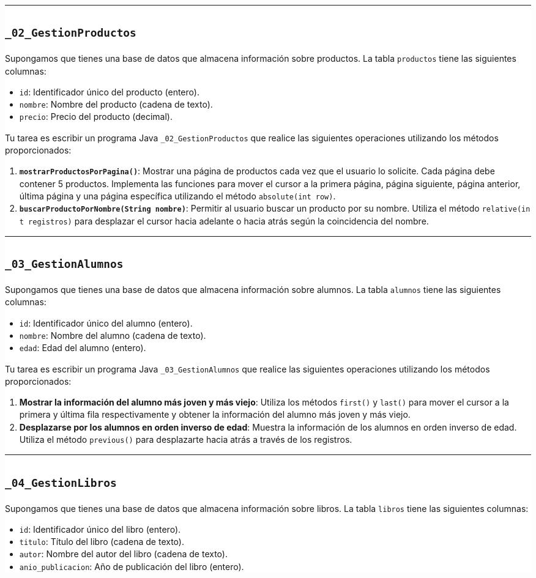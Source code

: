 __________________________

## `_02_GestionProductos`

Supongamos que tienes una base de datos que almacena información sobre productos. La tabla `productos` tiene las siguientes columnas:

- `id`: Identificador único del producto (entero).
- `nombre`: Nombre del producto (cadena de texto).
- `precio`: Precio del producto (decimal).

Tu tarea es escribir un programa Java `_02_GestionProductos` que realice las siguientes operaciones utilizando los métodos proporcionados:

1. **`mostrarProductosPorPagina()`**: Mostrar una página de productos cada vez que el usuario lo solicite. Cada página debe contener 5 productos. Implementa las funciones para mover el cursor a la primera página, página siguiente, página anterior, última página y una página específica utilizando el método `absolute(int row)`.
2. **`buscarProductoPorNombre(String nombre)`**: Permitir al usuario buscar un producto por su nombre. Utiliza el método `relative(int registros)` para desplazar el cursor hacia adelante o hacia atrás según la coincidencia del nombre.

__________________________

## `_03_GestionAlumnos`

Supongamos que tienes una base de datos que almacena información sobre alumnos. La tabla `alumnos` tiene las siguientes columnas:

- `id`: Identificador único del alumno (entero).
- `nombre`: Nombre del alumno (cadena de texto).
- `edad`: Edad del alumno (entero).

Tu tarea es escribir un programa Java `_03_GestionAlumnos` que realice las siguientes operaciones utilizando los métodos proporcionados:

1. **Mostrar la información del alumno más joven y más viejo**: Utiliza los métodos `first()` y `last()` para mover el cursor a la primera y última fila respectivamente y obtener la información del alumno más joven y más viejo.
2. **Desplazarse por los alumnos en orden inverso de edad**: Muestra la información de los alumnos en orden inverso de edad. Utiliza el método `previous()` para desplazarte hacia atrás a través de los registros.

__________________________

## `_04_GestionLibros`

Supongamos que tienes una base de datos que almacena información sobre libros. La tabla `libros` tiene las siguientes columnas:

- `id`: Identificador único del libro (entero).
- `titulo`: Título del libro (cadena de texto).
- `autor`: Nombre del autor del libro (cadena de texto).
- `anio_publicacion`: Año de publicación del libro (entero).
